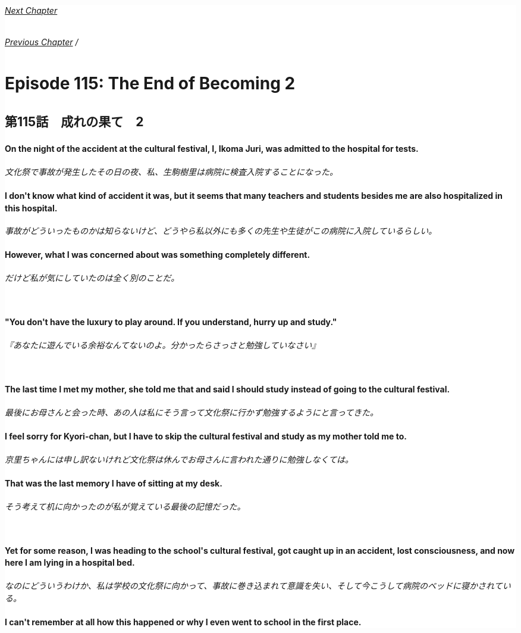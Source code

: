 ###### [Next Chapter](./chapter_0121.md)
###### [Previous Chapter](./chapter_0119.md)&nbsp;/&nbsp;

# Episode 115: The End of Becoming 2

## 第115話　成れの果て　2

#### On the night of the accident at the cultural festival, I, Ikoma Juri, was admitted to the hospital for tests.

*文化祭で事故が発生したその日の夜、私、生駒樹里は病院に検査入院することになった。*

#### I don't know what kind of accident it was, but it seems that many teachers and students besides me are also hospitalized in this hospital.

*事故がどういったものかは知らないけど、どうやら私以外にも多くの先生や生徒がこの病院に入院しているらしい。*

#### However, what I was concerned about was something completely different.

*だけど私が気にしていたのは全く別のことだ。*

&nbsp;

#### "You don't have the luxury to play around. If you understand, hurry up and study."

*『あなたに遊んでいる余裕なんてないのよ。分かったらさっさと勉強していなさい』*

&nbsp;

#### The last time I met my mother, she told me that and said I should study instead of going to the cultural festival.

*最後にお母さんと会った時、あの人は私にそう言って文化祭に行かず勉強するようにと言ってきた。*

#### I feel sorry for Kyori-chan, but I have to skip the cultural festival and study as my mother told me to.

*京里ちゃんには申し訳ないけれど文化祭は休んでお母さんに言われた通りに勉強しなくては。*

#### That was the last memory I have of sitting at my desk.

*そう考えて机に向かったのが私が覚えている最後の記憶だった。*

&nbsp;

#### Yet for some reason, I was heading to the school's cultural festival, got caught up in an accident, lost consciousness, and now here I am lying in a hospital bed.

*なのにどういうわけか、私は学校の文化祭に向かって、事故に巻き込まれて意識を失い、そして今こうして病院のベッドに寝かされている。*

#### I can't remember at all how this happened or why I even went to school in the first place.
